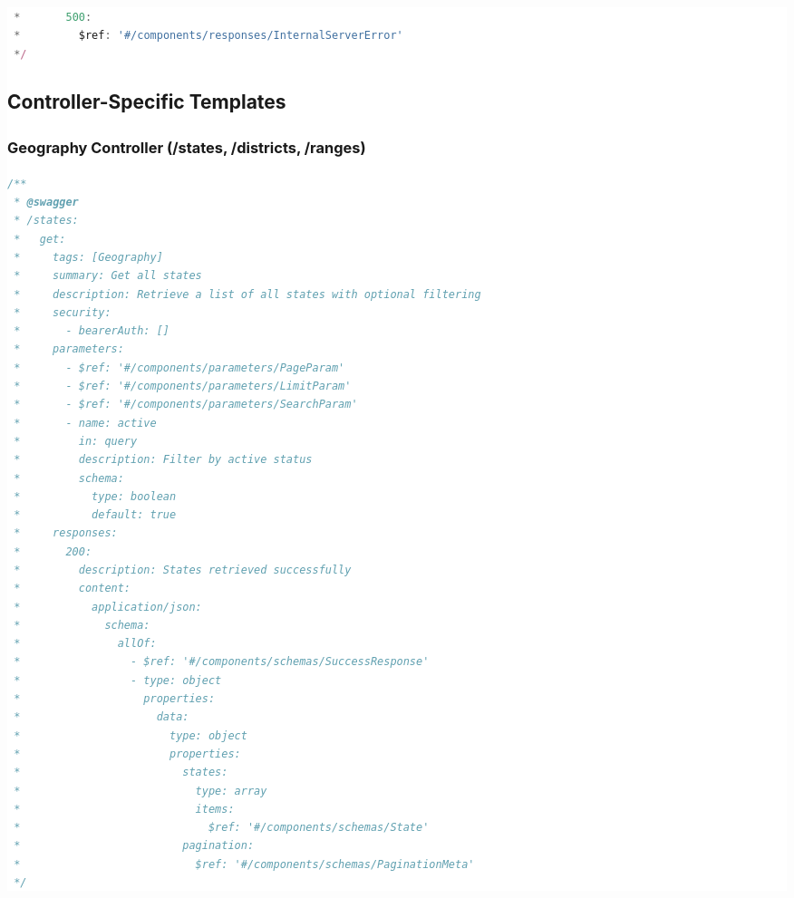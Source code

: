```javascript
 *       500:
 *         $ref: '#/components/responses/InternalServerError'
 */
```

## Controller-Specific Templates

### Geography Controller (/states, /districts, /ranges)

```javascript
/**
 * @swagger
 * /states:
 *   get:
 *     tags: [Geography]
 *     summary: Get all states
 *     description: Retrieve a list of all states with optional filtering
 *     security:
 *       - bearerAuth: []
 *     parameters:
 *       - $ref: '#/components/parameters/PageParam'
 *       - $ref: '#/components/parameters/LimitParam'
 *       - $ref: '#/components/parameters/SearchParam'
 *       - name: active
 *         in: query
 *         description: Filter by active status
 *         schema:
 *           type: boolean
 *           default: true
 *     responses:
 *       200:
 *         description: States retrieved successfully
 *         content:
 *           application/json:
 *             schema:
 *               allOf:
 *                 - $ref: '#/components/schemas/SuccessResponse'
 *                 - type: object
 *                   properties:
 *                     data:
 *                       type: object
 *                       properties:
 *                         states:
 *                           type: array
 *                           items:
 *                             $ref: '#/components/schemas/State'
 *                         pagination:
 *                           $ref: '#/components/schemas/PaginationMeta'
 */
```
